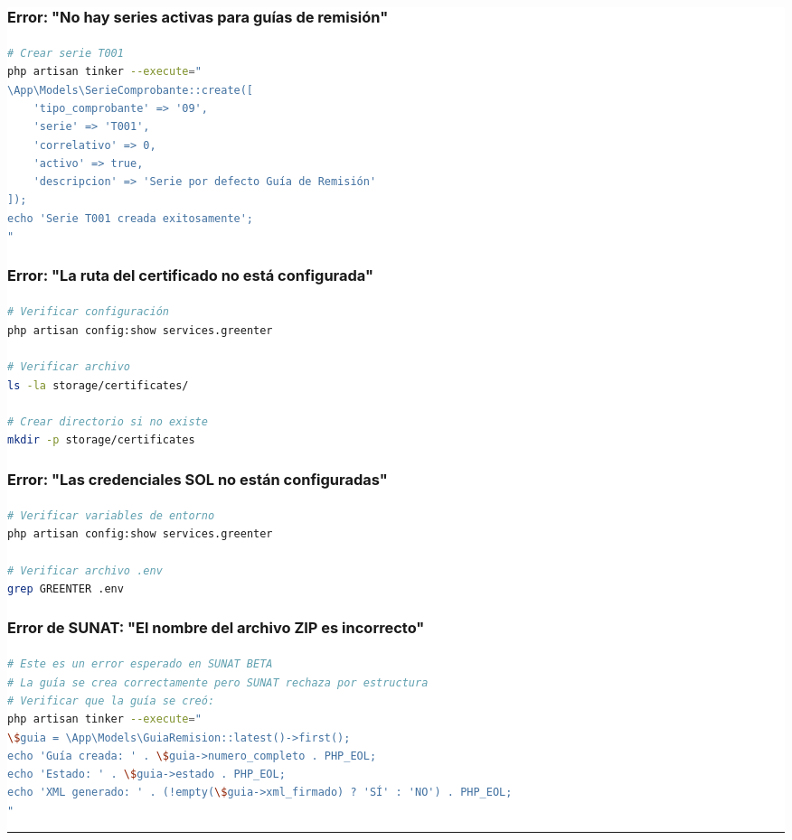 ### **Error: "No hay series activas para guías de remisión"**
```bash
# Crear serie T001
php artisan tinker --execute="
\App\Models\SerieComprobante::create([
    'tipo_comprobante' => '09',
    'serie' => 'T001',
    'correlativo' => 0,
    'activo' => true,
    'descripcion' => 'Serie por defecto Guía de Remisión'
]);
echo 'Serie T001 creada exitosamente';
"
```

### **Error: "La ruta del certificado no está configurada"**
```bash
# Verificar configuración
php artisan config:show services.greenter

# Verificar archivo
ls -la storage/certificates/

# Crear directorio si no existe
mkdir -p storage/certificates
```

### **Error: "Las credenciales SOL no están configuradas"**
```bash
# Verificar variables de entorno
php artisan config:show services.greenter

# Verificar archivo .env
grep GREENTER .env
```

### **Error de SUNAT: "El nombre del archivo ZIP es incorrecto"**
```bash
# Este es un error esperado en SUNAT BETA
# La guía se crea correctamente pero SUNAT rechaza por estructura
# Verificar que la guía se creó:
php artisan tinker --execute="
\$guia = \App\Models\GuiaRemision::latest()->first();
echo 'Guía creada: ' . \$guia->numero_completo . PHP_EOL;
echo 'Estado: ' . \$guia->estado . PHP_EOL;
echo 'XML generado: ' . (!empty(\$guia->xml_firmado) ? 'SÍ' : 'NO') . PHP_EOL;
"
```

---